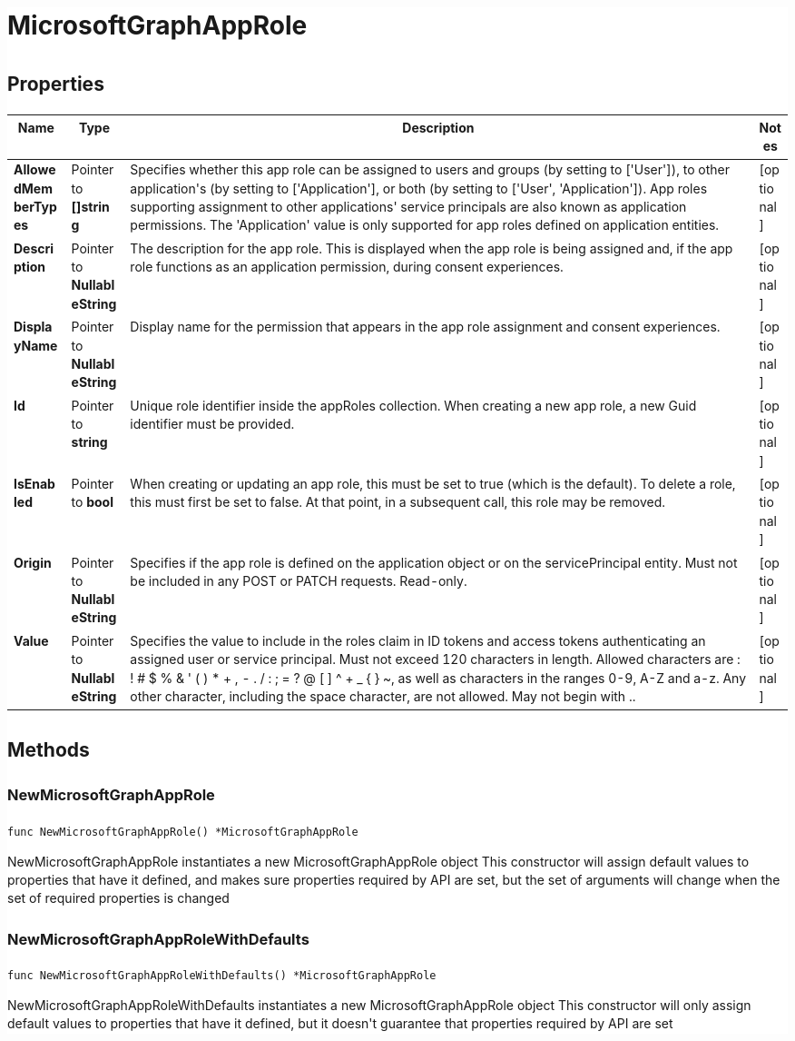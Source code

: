 # MicrosoftGraphAppRole

## Properties

Name | Type | Description | Notes
------------ | ------------- | ------------- | -------------
**AllowedMemberTypes** | Pointer to **[]string** | Specifies whether this app role can be assigned to users and groups (by setting to [&#39;User&#39;]), to other application&#39;s (by setting to [&#39;Application&#39;], or both (by setting to [&#39;User&#39;, &#39;Application&#39;]). App roles supporting assignment to other applications&#39; service principals are also known as application permissions. The &#39;Application&#39; value is only supported for app roles defined on application entities. | [optional] 
**Description** | Pointer to **NullableString** | The description for the app role. This is displayed when the app role is being assigned and, if the app role functions as an application permission, during  consent experiences. | [optional] 
**DisplayName** | Pointer to **NullableString** | Display name for the permission that appears in the app role assignment and consent experiences. | [optional] 
**Id** | Pointer to **string** | Unique role identifier inside the appRoles collection. When creating a new app role, a new Guid identifier must be provided. | [optional] 
**IsEnabled** | Pointer to **bool** | When creating or updating an app role, this must be set to true (which is the default). To delete a role, this must first be set to false.  At that point, in a subsequent call, this role may be removed. | [optional] 
**Origin** | Pointer to **NullableString** | Specifies if the app role is defined on the application object or on the servicePrincipal entity. Must not be included in any POST or PATCH requests. Read-only. | [optional] 
**Value** | Pointer to **NullableString** | Specifies the value to include in the roles claim in ID tokens and access tokens authenticating an assigned user or service principal. Must not exceed 120 characters in length. Allowed characters are : ! # $ % &amp; &#39; ( ) * + , - . / : ;  &#x3D;  ? @ [ ] ^ + _  {  } ~, as well as characters in the ranges 0-9, A-Z and a-z. Any other character, including the space character, are not allowed. May not begin with .. | [optional] 

## Methods

### NewMicrosoftGraphAppRole

`func NewMicrosoftGraphAppRole() *MicrosoftGraphAppRole`

NewMicrosoftGraphAppRole instantiates a new MicrosoftGraphAppRole object
This constructor will assign default values to properties that have it defined,
and makes sure properties required by API are set, but the set of arguments
will change when the set of required properties is changed

### NewMicrosoftGraphAppRoleWithDefaults

`func NewMicrosoftGraphAppRoleWithDefaults() *MicrosoftGraphAppRole`

NewMicrosoftGraphAppRoleWithDefaults instantiates a new MicrosoftGraphAppRole object
This constructor will only assign default values to properties that have it defined,
but it doesn't guarantee that properties required by API are set
